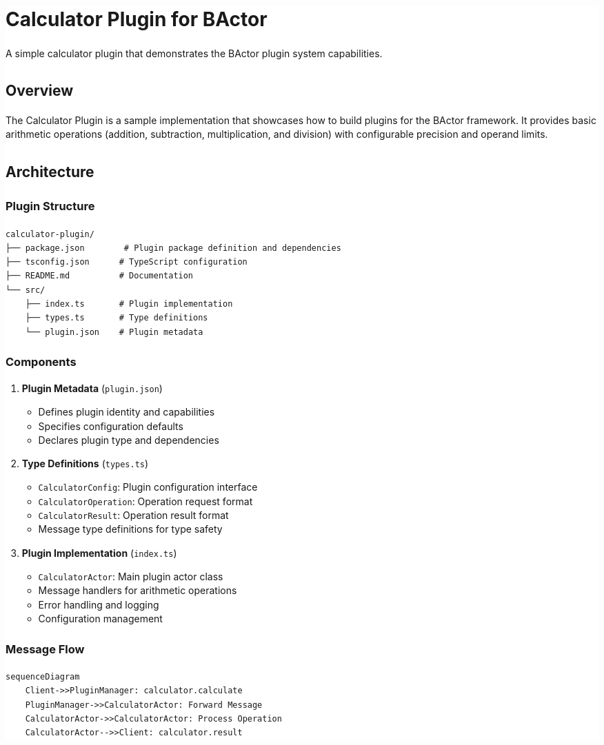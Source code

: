 # Calculator Plugin for BActor

A simple calculator plugin that demonstrates the BActor plugin system capabilities.

## Overview

The Calculator Plugin is a sample implementation that showcases how to build plugins for the BActor framework. It provides basic arithmetic operations (addition, subtraction, multiplication, and division) with configurable precision and operand limits.

## Architecture

### Plugin Structure
```
calculator-plugin/
├── package.json        # Plugin package definition and dependencies
├── tsconfig.json      # TypeScript configuration
├── README.md          # Documentation
└── src/
    ├── index.ts       # Plugin implementation
    ├── types.ts       # Type definitions
    └── plugin.json    # Plugin metadata
```

### Components

1. **Plugin Metadata** (`plugin.json`)
   - Defines plugin identity and capabilities
   - Specifies configuration defaults
   - Declares plugin type and dependencies

2. **Type Definitions** (`types.ts`)
   - `CalculatorConfig`: Plugin configuration interface
   - `CalculatorOperation`: Operation request format
   - `CalculatorResult`: Operation result format
   - Message type definitions for type safety

3. **Plugin Implementation** (`index.ts`)
   - `CalculatorActor`: Main plugin actor class
   - Message handlers for arithmetic operations
   - Error handling and logging
   - Configuration management

### Message Flow

```mermaid
sequenceDiagram
    Client->>PluginManager: calculator.calculate
    PluginManager->>CalculatorActor: Forward Message
    CalculatorActor->>CalculatorActor: Process Operation
    CalculatorActor-->>Client: calculator.result
```
